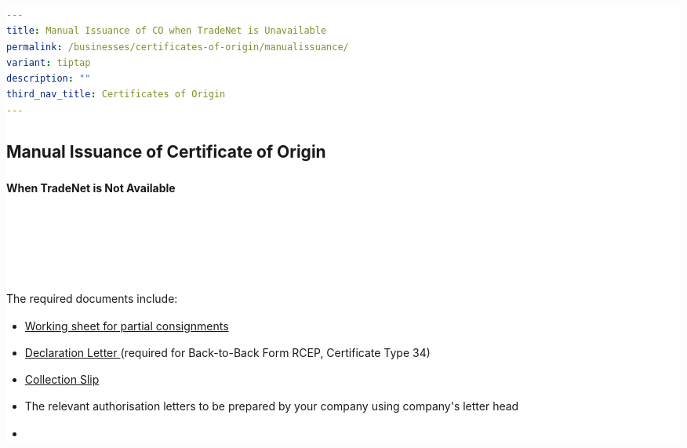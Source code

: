 ```yaml
---
title: Manual Issuance of CO when TradeNet is Unavailable
permalink: /businesses/certificates-of-origin/manualissuance/
variant: tiptap
description: ""
third_nav_title: Certificates of Origin
---
```

<h2>Manual Issuance of Certificate of Origin</h2>
<h4>When TradeNet is Not Available</h4>
<p></p>
<div class="isomer-image-wrapper">
<img style="width: 100%" height="auto" width="100%" alt="" src="/images/Picture1v1.png">
</div>
<p></p>
<div class="isomer-image-wrapper">
<img style="width: 100%" height="auto" width="100%" alt="" src="/images/Picture2v2.png">
</div>
<p></p>
<div class="isomer-image-wrapper">
<img style="width: 100%" height="auto" width="100%" alt="" src="/images/Picture3v4.png">
</div>
<p>The required documents include:</p>
<ul data-tight="true" class="tight">
<li>
<p><a href="https://www.customs.gov.sg/files/businesses/working-sheet-for-back-to-back-application.doc" rel="noopener nofollow" target="_blank">Working sheet for partial consignments</a>
</p>
</li>
<li>
<p><a href="https://go.gov.sg/rcepdeclarationletterv2" rel="noopener nofollow" target="_blank">Declaration Letter </a>(required
for Back-to-Back Form RCEP, Certificate Type 34)</p>
</li>
<li>
<p><a href="https://go.gov.sg/collectionslip" rel="noopener nofollow" target="_blank">Collection Slip</a>
</p>
</li>
<li>
<p>The relevant authorisation letters to be prepared by your company using
company's letter head</p>
</li>
<li>
<p></p>
</li>
</ul>
<p></p>